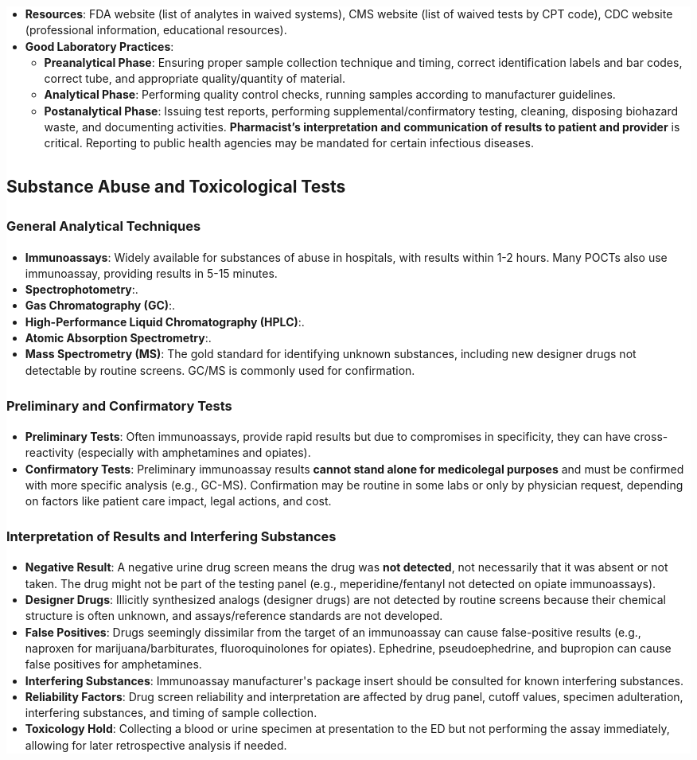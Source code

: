 - **Resources**: FDA website (list of analytes in waived systems), CMS website (list of waived tests by CPT code), CDC website (professional information, educational resources).
- **Good Laboratory Practices**:
     - **Preanalytical Phase**: Ensuring proper sample collection technique and timing, correct identification labels and bar codes, correct tube, and appropriate quality/quantity of material.
     - **Analytical Phase**: Performing quality control checks, running samples according to manufacturer guidelines.
     - **Postanalytical Phase**: Issuing test reports, performing supplemental/confirmatory testing, cleaning, disposing biohazard waste, and documenting activities. **Pharmacist’s interpretation and communication of results to patient and provider** is critical. Reporting to public health agencies may be mandated for certain infectious diseases.

## Substance Abuse and Toxicological Tests

### General Analytical Techniques

- **Immunoassays**: Widely available for substances of abuse in hospitals, with results within 1-2 hours. Many POCTs also use immunoassay, providing results in 5-15 minutes.
- **Spectrophotometry**:.
- **Gas Chromatography (GC)**:.
- **High-Performance Liquid Chromatography (HPLC)**:.
- **Atomic Absorption Spectrometry**:.
- **Mass Spectrometry (MS)**: The gold standard for identifying unknown substances, including new designer drugs not detectable by routine screens. GC/MS is commonly used for confirmation.

### Preliminary and Confirmatory Tests

- **Preliminary Tests**: Often immunoassays, provide rapid results but due to compromises in specificity, they can have cross-reactivity (especially with amphetamines and opiates).
- **Confirmatory Tests**: Preliminary immunoassay results **cannot stand alone for medicolegal purposes** and must be confirmed with more specific analysis (e.g., GC-MS). Confirmation may be routine in some labs or only by physician request, depending on factors like patient care impact, legal actions, and cost.

### Interpretation of Results and Interfering Substances

- **Negative Result**: A negative urine drug screen means the drug was **not detected**, not necessarily that it was absent or not taken. The drug might not be part of the testing panel (e.g., meperidine/fentanyl not detected on opiate immunoassays).
- **Designer Drugs**: Illicitly synthesized analogs (designer drugs) are not detected by routine screens because their chemical structure is often unknown, and assays/reference standards are not developed.
- **False Positives**: Drugs seemingly dissimilar from the target of an immunoassay can cause false-positive results (e.g., naproxen for marijuana/barbiturates, fluoroquinolones for opiates). Ephedrine, pseudoephedrine, and bupropion can cause false positives for amphetamines.
- **Interfering Substances**: Immunoassay manufacturer's package insert should be consulted for known interfering substances.
- **Reliability Factors**: Drug screen reliability and interpretation are affected by drug panel, cutoff values, specimen adulteration, interfering substances, and timing of sample collection.
- **Toxicology Hold**: Collecting a blood or urine specimen at presentation to the ED but not performing the assay immediately, allowing for later retrospective analysis if needed.
